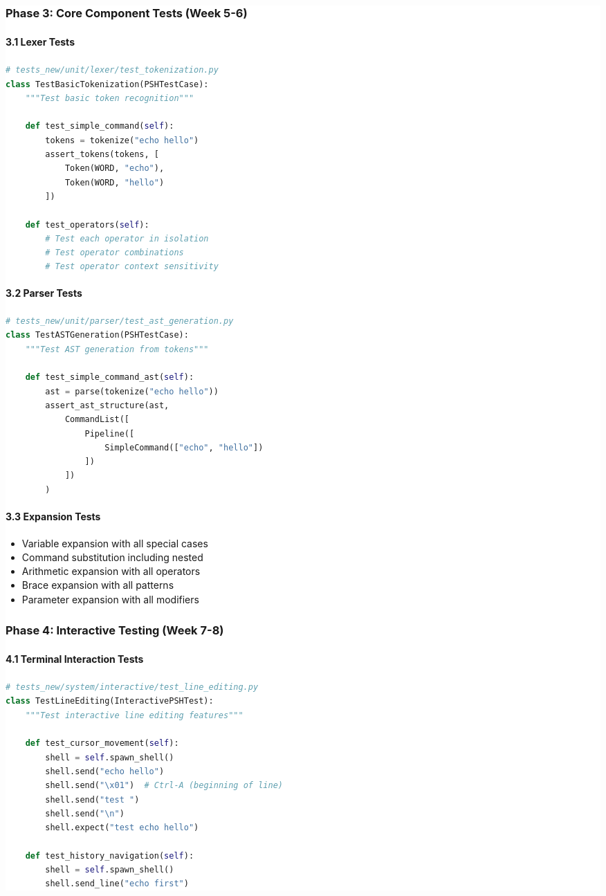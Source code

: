 ### Phase 3: Core Component Tests (Week 5-6)

#### 3.1 Lexer Tests
```python
# tests_new/unit/lexer/test_tokenization.py
class TestBasicTokenization(PSHTestCase):
    """Test basic token recognition"""
    
    def test_simple_command(self):
        tokens = tokenize("echo hello")
        assert_tokens(tokens, [
            Token(WORD, "echo"),
            Token(WORD, "hello")
        ])
    
    def test_operators(self):
        # Test each operator in isolation
        # Test operator combinations
        # Test operator context sensitivity
```

#### 3.2 Parser Tests
```python
# tests_new/unit/parser/test_ast_generation.py
class TestASTGeneration(PSHTestCase):
    """Test AST generation from tokens"""
    
    def test_simple_command_ast(self):
        ast = parse(tokenize("echo hello"))
        assert_ast_structure(ast, 
            CommandList([
                Pipeline([
                    SimpleCommand(["echo", "hello"])
                ])
            ])
        )
```

#### 3.3 Expansion Tests
- Variable expansion with all special cases
- Command substitution including nested
- Arithmetic expansion with all operators
- Brace expansion with all patterns
- Parameter expansion with all modifiers

### Phase 4: Interactive Testing (Week 7-8)

#### 4.1 Terminal Interaction Tests
```python
# tests_new/system/interactive/test_line_editing.py
class TestLineEditing(InteractivePSHTest):
    """Test interactive line editing features"""
    
    def test_cursor_movement(self):
        shell = self.spawn_shell()
        shell.send("echo hello")
        shell.send("\x01")  # Ctrl-A (beginning of line)
        shell.send("test ")
        shell.send("\n")
        shell.expect("test echo hello")
    
    def test_history_navigation(self):
        shell = self.spawn_shell()
        shell.send_line("echo first")
```